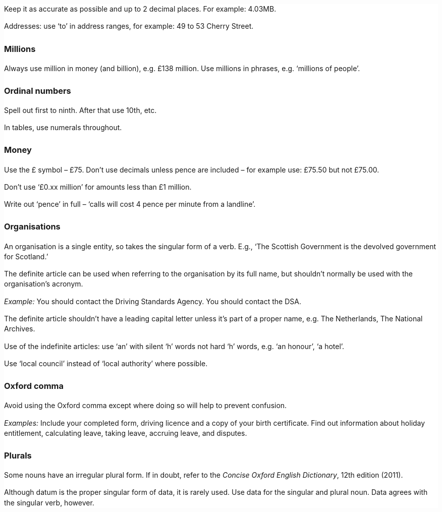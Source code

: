 Keep it as accurate as possible and up to 2 decimal places. For example: 4.03MB.

Addresses: use ‘to’ in address ranges, for example: 49 to 53 Cherry Street.

### Millions ###
Always use million in money (and billion), e.g. £138 million. Use millions in phrases, e.g. ‘millions of people’.

### Ordinal numbers ###
Spell out first to ninth. After that use 10th, etc.

In tables, use numerals throughout.

### Money ###
Use the £ symbol – £75. Don’t use decimals unless pence are included – for example use: £75.50 but not £75.00.

Don’t use ‘£0.xx million’ for amounts less than £1 million.

Write out ‘pence’ in full – ‘calls will cost 4 pence per minute from a landline’.

### Organisations ###
An organisation is a single entity, so takes the singular form of a verb.  E.g., ‘The Scottish Government is the devolved government for Scotland.’

The definite article can be used when referring to the organisation by its full name, but shouldn’t normally be used with the organisation’s acronym. 

*Example:*
	You should contact the Driving Standards Agency.
	You should contact the DSA.

The definite article shouldn’t have a leading capital letter unless it’s part of a proper name, e.g. The Netherlands, The National Archives.

Use of the indefinite articles: use ‘an’ with silent ‘h’ words not hard ‘h’ words, e.g. ‘an honour’, ‘a hotel’.

Use ‘local council’ instead of ‘local authority’ where possible.

### Oxford comma ###
Avoid using the Oxford comma except where doing so will help to prevent confusion. 

*Examples:*
	Include your completed form, driving licence and a copy of your birth certificate.
	Find out information about holiday entitlement, calculating leave, taking leave, accruing 
	leave, and disputes. 

### Plurals ###
Some nouns have an irregular plural form. If in doubt, refer to the *Concise Oxford English Dictionary*, 12th edition (2011). 

Although datum is the proper singular form of data, it is rarely used. Use data for the singular and plural noun. Data agrees with the singular verb, however. 
